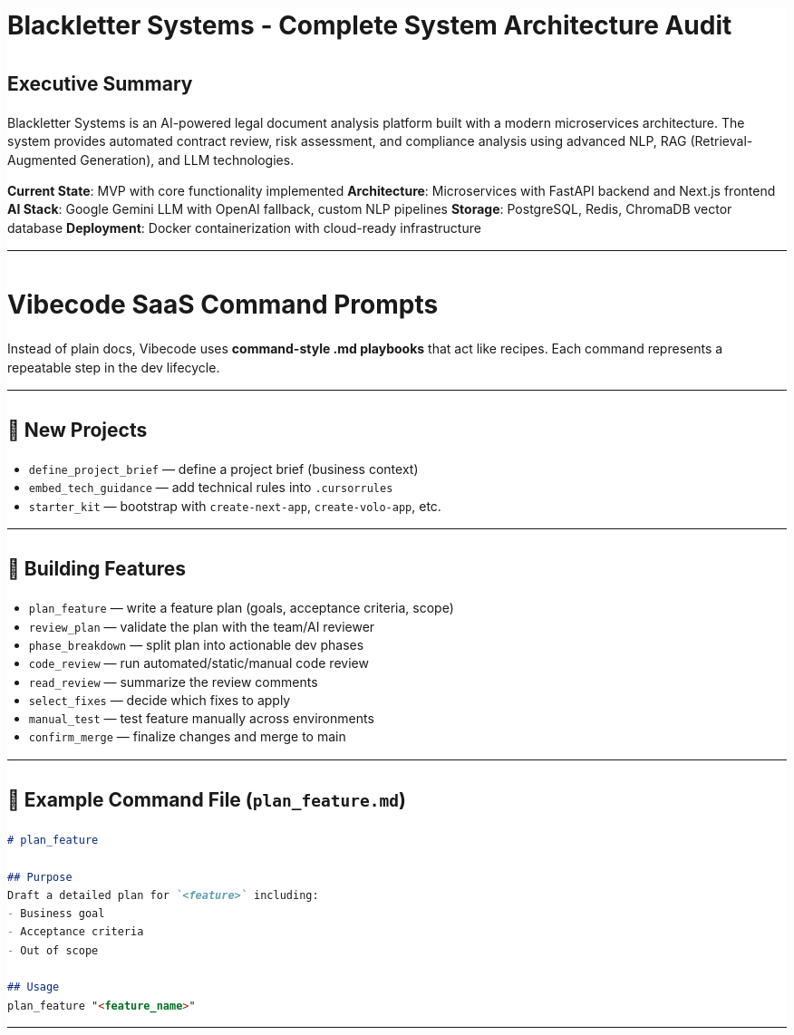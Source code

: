 # Blackletter Systems - Complete System Architecture Audit

## Executive Summary

Blackletter Systems is an AI-powered legal document analysis platform built with a modern microservices architecture. The system provides automated contract review, risk assessment, and compliance analysis using advanced NLP, RAG (Retrieval-Augmented Generation), and LLM technologies.

**Current State**: MVP with core functionality implemented
**Architecture**: Microservices with FastAPI backend and Next.js frontend
**AI Stack**: Google Gemini LLM with OpenAI fallback, custom NLP pipelines
**Storage**: PostgreSQL, Redis, ChromaDB vector database
**Deployment**: Docker containerization with cloud-ready infrastructure

---

# Vibecode SaaS Command Prompts

Instead of plain docs, Vibecode uses **command-style .md playbooks** that act like recipes. Each command represents a repeatable step in the dev lifecycle.

---

## 🔨 New Projects
- `define_project_brief` — define a project brief (business context)
- `embed_tech_guidance` — add technical rules into `.cursorrules`
- `starter_kit` — bootstrap with `create-next-app`, `create-volo-app`, etc.

---

## 🚀 Building Features
- `plan_feature` — write a feature plan (goals, acceptance criteria, scope)
- `review_plan` — validate the plan with the team/AI reviewer
- `phase_breakdown` — split plan into actionable dev phases
- `code_review` — run automated/static/manual code review
- `read_review` — summarize the review comments
- `select_fixes` — decide which fixes to apply
- `manual_test` — test feature manually across environments
- `confirm_merge` — finalize changes and merge to main

---

## 📂 Example Command File (`plan_feature.md`)
```md
# plan_feature

## Purpose
Draft a detailed plan for `<feature>` including:
- Business goal
- Acceptance criteria
- Out of scope

## Usage
plan_feature "<feature_name>"
```

---